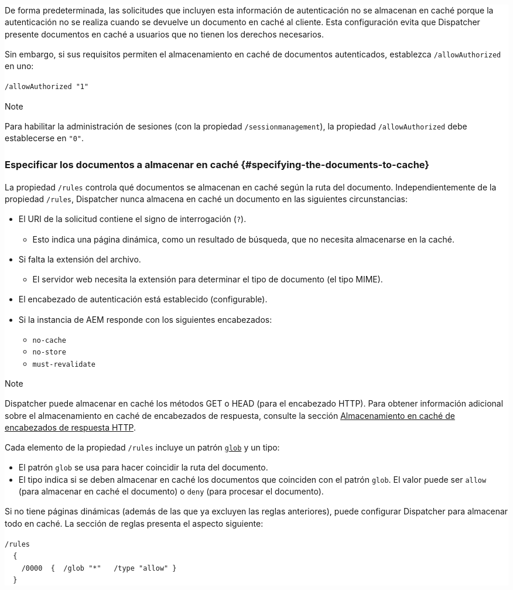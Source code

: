 De forma predeterminada, las solicitudes que incluyen esta información de autenticación no se almacenan en caché porque la autenticación no se realiza cuando se devuelve un documento en caché al cliente. Esta configuración evita que Dispatcher presente documentos en caché a usuarios que no tienen los derechos necesarios.

Sin embargo, si sus requisitos permiten el almacenamiento en caché de documentos autenticados, establezca `/allowAuthorized` en uno:

`/allowAuthorized "1"`

>[!NOTE]
>
>Para habilitar la administración de sesiones (con la propiedad `/sessionmanagement`), la propiedad `/allowAuthorized` debe establecerse en `"0"`.

### Especificar los documentos a almacenar en caché {#specifying-the-documents-to-cache}

La propiedad `/rules` controla qué documentos se almacenan en caché según la ruta del documento. Independientemente de la propiedad `/rules`, Dispatcher nunca almacena en caché un documento en las siguientes circunstancias:

* El URI de la solicitud contiene el signo de interrogación (`?`).
   * Esto indica una página dinámica, como un resultado de búsqueda, que no necesita almacenarse en la caché.
* Si falta la extensión del archivo.
   * El servidor web necesita la extensión para determinar el tipo de documento (el tipo MIME).
* El encabezado de autenticación está establecido (configurable).
* Si la instancia de AEM responde con los siguientes encabezados:

   * `no-cache`
   * `no-store`
   * `must-revalidate`

>[!NOTE]
>
>Dispatcher puede almacenar en caché los métodos GET o HEAD (para el encabezado HTTP). Para obtener información adicional sobre el almacenamiento en caché de encabezados de respuesta, consulte la sección [Almacenamiento en caché de encabezados de respuesta HTTP](#caching-http-response-headers).

Cada elemento de la propiedad `/rules` incluye un patrón [`glob`](#designing-patterns-for-glob-properties) y un tipo:

* El patrón `glob` se usa para hacer coincidir la ruta del documento.
* El tipo indica si se deben almacenar en caché los documentos que coinciden con el patrón `glob`. El valor puede ser `allow` (para almacenar en caché el documento) o `deny` (para procesar el documento).

Si no tiene páginas dinámicas (además de las que ya excluyen las reglas anteriores), puede configurar Dispatcher para almacenar todo en caché. La sección de reglas presenta el aspecto siguiente:

```xml
/rules
  {
    /0000  {  /glob "*"   /type "allow" }
  }
```
